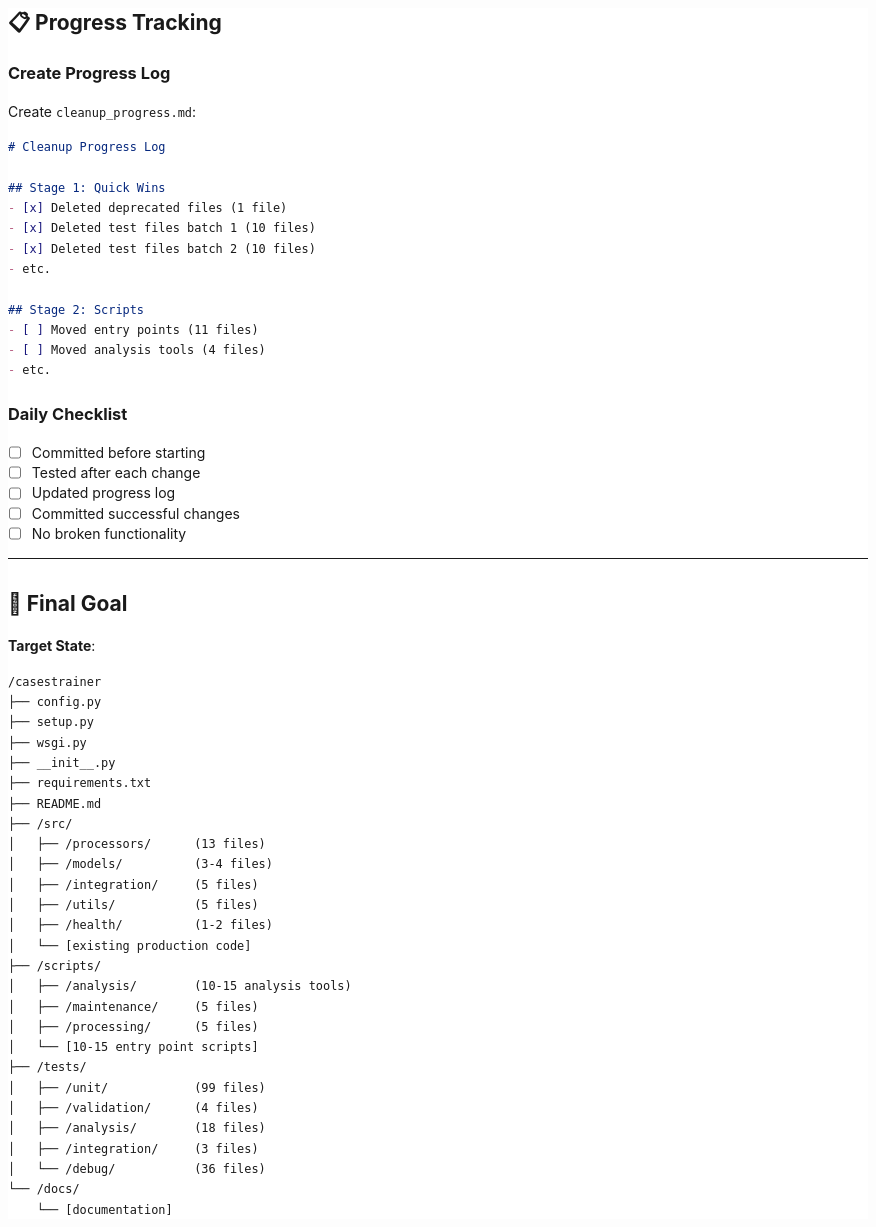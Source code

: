 
## 📋 Progress Tracking

### Create Progress Log
Create `cleanup_progress.md`:
```markdown
# Cleanup Progress Log

## Stage 1: Quick Wins
- [x] Deleted deprecated files (1 file)
- [x] Deleted test files batch 1 (10 files)
- [x] Deleted test files batch 2 (10 files)
- etc.

## Stage 2: Scripts
- [ ] Moved entry points (11 files)
- [ ] Moved analysis tools (4 files)
- etc.
```

### Daily Checklist
- [ ] Committed before starting
- [ ] Tested after each change
- [ ] Updated progress log
- [ ] Committed successful changes
- [ ] No broken functionality

---

## 🎉 Final Goal

**Target State**:
```
/casestrainer
├── config.py
├── setup.py
├── wsgi.py
├── __init__.py
├── requirements.txt
├── README.md
├── /src/
│   ├── /processors/      (13 files)
│   ├── /models/          (3-4 files)
│   ├── /integration/     (5 files)
│   ├── /utils/           (5 files)
│   ├── /health/          (1-2 files)
│   └── [existing production code]
├── /scripts/
│   ├── /analysis/        (10-15 analysis tools)
│   ├── /maintenance/     (5 files)
│   ├── /processing/      (5 files)
│   └── [10-15 entry point scripts]
├── /tests/
│   ├── /unit/            (99 files)
│   ├── /validation/      (4 files)
│   ├── /analysis/        (18 files)
│   ├── /integration/     (3 files)
│   └── /debug/           (36 files)
└── /docs/
    └── [documentation]
```
